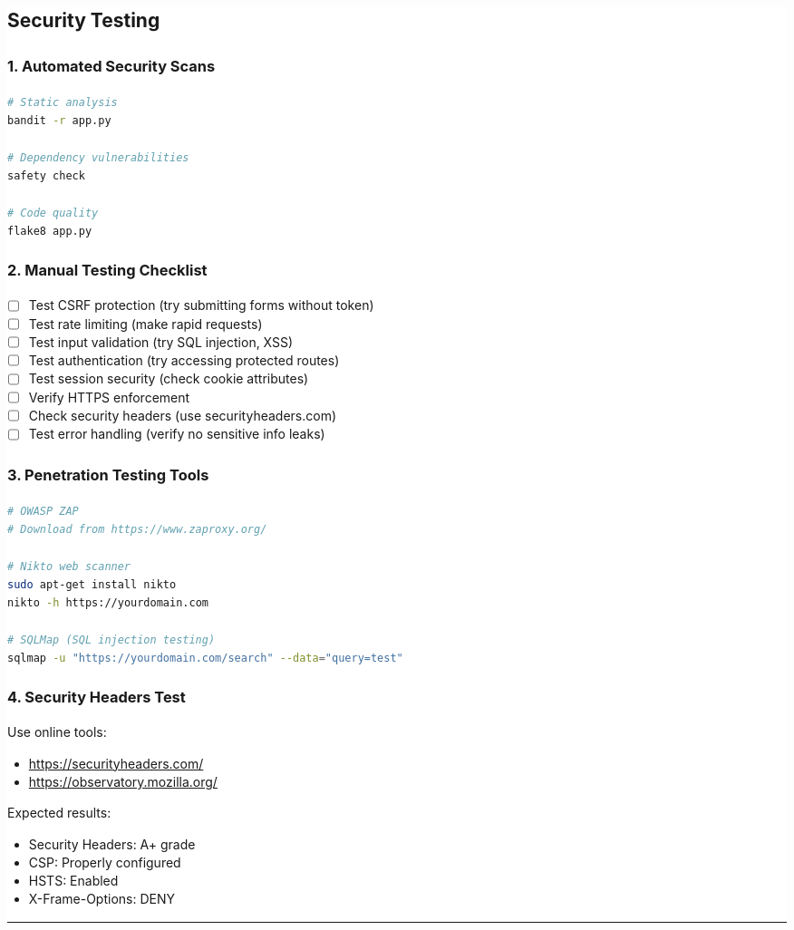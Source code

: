 ## Security Testing

### 1. Automated Security Scans

```bash
# Static analysis
bandit -r app.py

# Dependency vulnerabilities
safety check

# Code quality
flake8 app.py
```

### 2. Manual Testing Checklist

- [ ] Test CSRF protection (try submitting forms without token)
- [ ] Test rate limiting (make rapid requests)
- [ ] Test input validation (try SQL injection, XSS)
- [ ] Test authentication (try accessing protected routes)
- [ ] Test session security (check cookie attributes)
- [ ] Verify HTTPS enforcement
- [ ] Check security headers (use securityheaders.com)
- [ ] Test error handling (verify no sensitive info leaks)

### 3. Penetration Testing Tools

```bash
# OWASP ZAP
# Download from https://www.zaproxy.org/

# Nikto web scanner
sudo apt-get install nikto
nikto -h https://yourdomain.com

# SQLMap (SQL injection testing)
sqlmap -u "https://yourdomain.com/search" --data="query=test"
```

### 4. Security Headers Test

Use online tools:
- https://securityheaders.com/
- https://observatory.mozilla.org/

Expected results:
- Security Headers: A+ grade
- CSP: Properly configured
- HSTS: Enabled
- X-Frame-Options: DENY

---